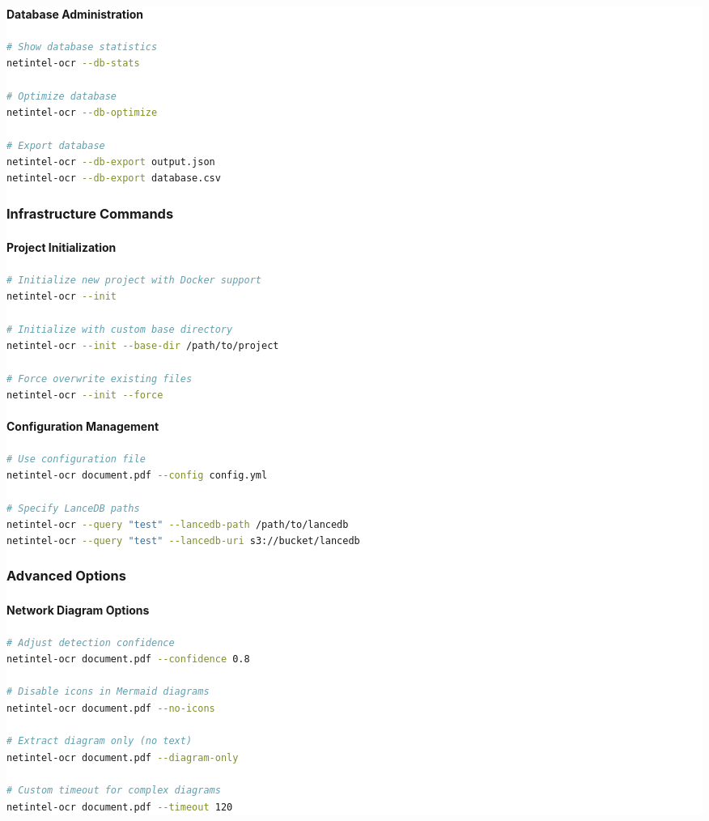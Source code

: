 #### Database Administration

```bash
# Show database statistics
netintel-ocr --db-stats

# Optimize database
netintel-ocr --db-optimize

# Export database
netintel-ocr --db-export output.json
netintel-ocr --db-export database.csv
```

### Infrastructure Commands

#### Project Initialization

```bash
# Initialize new project with Docker support
netintel-ocr --init

# Initialize with custom base directory
netintel-ocr --init --base-dir /path/to/project

# Force overwrite existing files
netintel-ocr --init --force
```

#### Configuration Management

```bash
# Use configuration file
netintel-ocr document.pdf --config config.yml

# Specify LanceDB paths
netintel-ocr --query "test" --lancedb-path /path/to/lancedb
netintel-ocr --query "test" --lancedb-uri s3://bucket/lancedb
```

### Advanced Options

#### Network Diagram Options

```bash
# Adjust detection confidence
netintel-ocr document.pdf --confidence 0.8

# Disable icons in Mermaid diagrams
netintel-ocr document.pdf --no-icons

# Extract diagram only (no text)
netintel-ocr document.pdf --diagram-only

# Custom timeout for complex diagrams
netintel-ocr document.pdf --timeout 120
```
